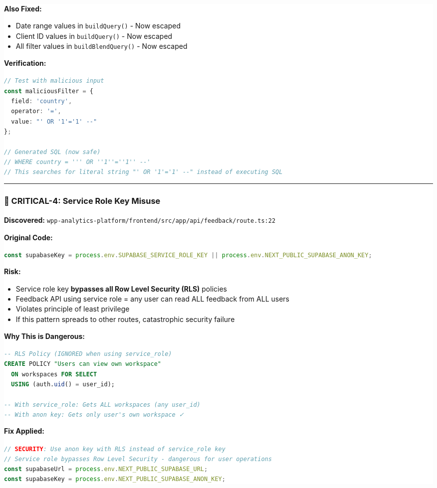 **Also Fixed:**
- Date range values in `buildQuery()` - Now escaped
- Client ID values in `buildQuery()` - Now escaped
- All filter values in `buildBlendQuery()` - Now escaped

**Verification:**
```typescript
// Test with malicious input
const maliciousFilter = {
  field: 'country',
  operator: '=',
  value: "' OR '1'='1' --"
};

// Generated SQL (now safe)
// WHERE country = ''' OR ''1''=''1'' --'
// This searches for literal string "' OR '1'='1' --" instead of executing SQL
```

---

### 🔴 CRITICAL-4: Service Role Key Misuse

**Discovered:**
`wpp-analytics-platform/frontend/src/app/api/feedback/route.ts:22`

**Original Code:**
```typescript
const supabaseKey = process.env.SUPABASE_SERVICE_ROLE_KEY || process.env.NEXT_PUBLIC_SUPABASE_ANON_KEY;
```

**Risk:**
- Service role key **bypasses all Row Level Security (RLS)** policies
- Feedback API using service role = any user can read ALL feedback from ALL users
- Violates principle of least privilege
- If this pattern spreads to other routes, catastrophic security failure

**Why This is Dangerous:**
```sql
-- RLS Policy (IGNORED when using service_role)
CREATE POLICY "Users can view own workspace"
  ON workspaces FOR SELECT
  USING (auth.uid() = user_id);

-- With service_role: Gets ALL workspaces (any user_id)
-- With anon key: Gets only user's own workspace ✓
```

**Fix Applied:**
```typescript
// SECURITY: Use anon key with RLS instead of service_role key
// Service role bypasses Row Level Security - dangerous for user operations
const supabaseUrl = process.env.NEXT_PUBLIC_SUPABASE_URL;
const supabaseKey = process.env.NEXT_PUBLIC_SUPABASE_ANON_KEY;
```
